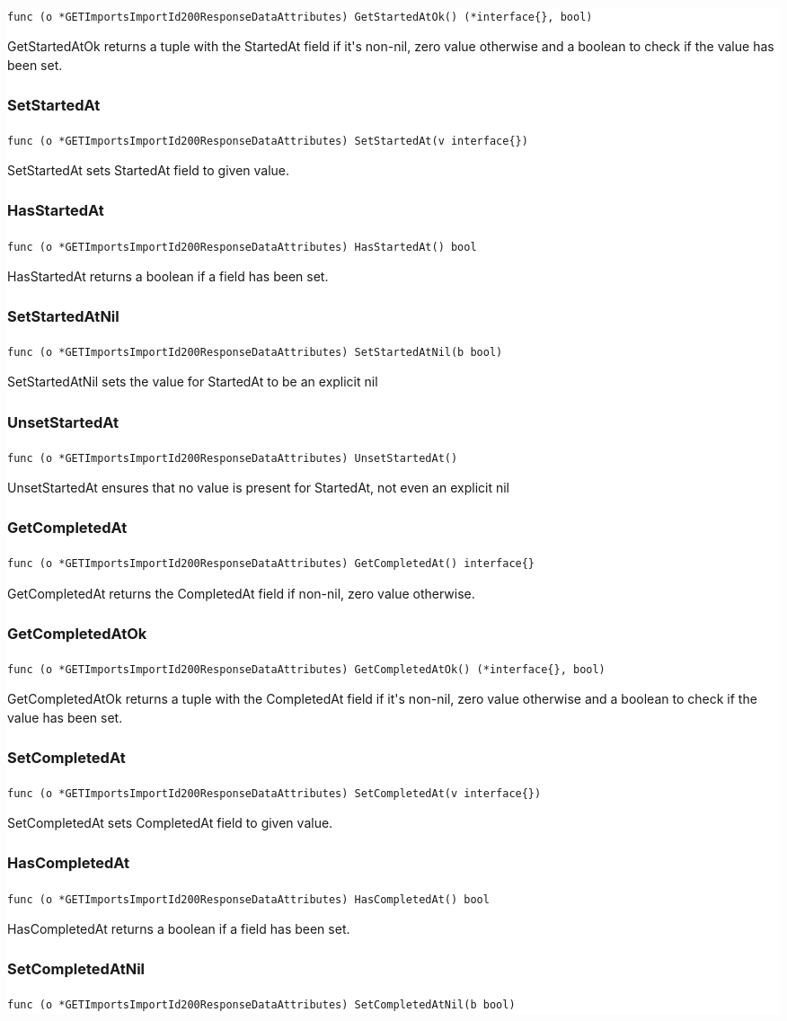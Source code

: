 `func (o *GETImportsImportId200ResponseDataAttributes) GetStartedAtOk() (*interface{}, bool)`

GetStartedAtOk returns a tuple with the StartedAt field if it's non-nil, zero value otherwise
and a boolean to check if the value has been set.

### SetStartedAt

`func (o *GETImportsImportId200ResponseDataAttributes) SetStartedAt(v interface{})`

SetStartedAt sets StartedAt field to given value.

### HasStartedAt

`func (o *GETImportsImportId200ResponseDataAttributes) HasStartedAt() bool`

HasStartedAt returns a boolean if a field has been set.

### SetStartedAtNil

`func (o *GETImportsImportId200ResponseDataAttributes) SetStartedAtNil(b bool)`

 SetStartedAtNil sets the value for StartedAt to be an explicit nil

### UnsetStartedAt
`func (o *GETImportsImportId200ResponseDataAttributes) UnsetStartedAt()`

UnsetStartedAt ensures that no value is present for StartedAt, not even an explicit nil
### GetCompletedAt

`func (o *GETImportsImportId200ResponseDataAttributes) GetCompletedAt() interface{}`

GetCompletedAt returns the CompletedAt field if non-nil, zero value otherwise.

### GetCompletedAtOk

`func (o *GETImportsImportId200ResponseDataAttributes) GetCompletedAtOk() (*interface{}, bool)`

GetCompletedAtOk returns a tuple with the CompletedAt field if it's non-nil, zero value otherwise
and a boolean to check if the value has been set.

### SetCompletedAt

`func (o *GETImportsImportId200ResponseDataAttributes) SetCompletedAt(v interface{})`

SetCompletedAt sets CompletedAt field to given value.

### HasCompletedAt

`func (o *GETImportsImportId200ResponseDataAttributes) HasCompletedAt() bool`

HasCompletedAt returns a boolean if a field has been set.

### SetCompletedAtNil

`func (o *GETImportsImportId200ResponseDataAttributes) SetCompletedAtNil(b bool)`
